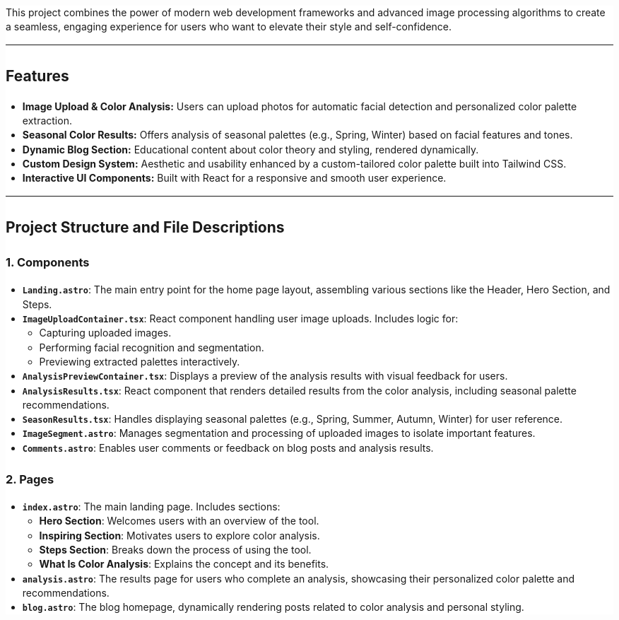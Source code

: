 This project combines the power of modern web development frameworks and advanced image processing algorithms to create a seamless, engaging experience for users who want to elevate their style and self-confidence.

---

## **Features**

- **Image Upload & Color Analysis:** Users can upload photos for automatic facial detection and personalized color palette extraction.
- **Seasonal Color Results:** Offers analysis of seasonal palettes (e.g., Spring, Winter) based on facial features and tones.
- **Dynamic Blog Section:** Educational content about color theory and styling, rendered dynamically.
- **Custom Design System:** Aesthetic and usability enhanced by a custom-tailored color palette built into Tailwind CSS.
- **Interactive UI Components:** Built with React for a responsive and smooth user experience.

---

## **Project Structure and File Descriptions**

### **1\. Components**

- **`Landing.astro`**: The main entry point for the home page layout, assembling various sections like the Header, Hero Section, and Steps.
- **`ImageUploadContainer.tsx`**: React component handling user image uploads. Includes logic for:
  - Capturing uploaded images.
  - Performing facial recognition and segmentation.
  - Previewing extracted palettes interactively.
- **`AnalysisPreviewContainer.tsx`**: Displays a preview of the analysis results with visual feedback for users.
- **`AnalysisResults.tsx`**: React component that renders detailed results from the color analysis, including seasonal palette recommendations.
- **`SeasonResults.tsx`**: Handles displaying seasonal palettes (e.g., Spring, Summer, Autumn, Winter) for user reference.
- **`ImageSegment.astro`**: Manages segmentation and processing of uploaded images to isolate important features.
- **`Comments.astro`**: Enables user comments or feedback on blog posts and analysis results.

### **2\. Pages**

- **`index.astro`**: The main landing page. Includes sections:
  - **Hero Section**: Welcomes users with an overview of the tool.
  - **Inspiring Section**: Motivates users to explore color analysis.
  - **Steps Section**: Breaks down the process of using the tool.
  - **What Is Color Analysis**: Explains the concept and its benefits.
- **`analysis.astro`**: The results page for users who complete an analysis, showcasing their personalized color palette and recommendations.
- **`blog.astro`**: The blog homepage, dynamically rendering posts related to color analysis and personal styling.
